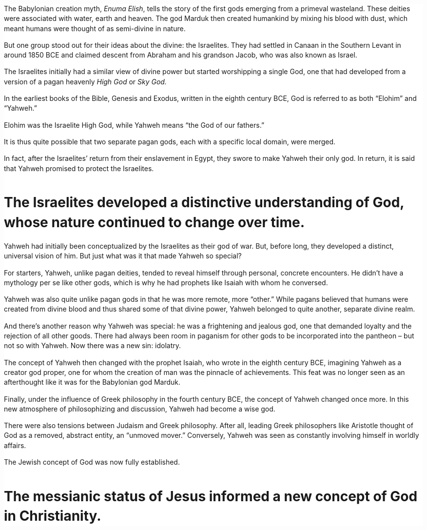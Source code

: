 The Babylonian creation myth, *Enuma Elish*, tells the story of the first gods emerging from a primeval wasteland. These deities were associated with water, earth and heaven. The god Marduk then created humankind by mixing his blood with dust, which meant humans were thought of as semi-divine in nature.

But one group stood out for their ideas about the divine: the Israelites. They had settled in Canaan in the Southern Levant in around 1850 BCE and claimed descent from Abraham and his grandson Jacob, who was also known as Israel.

The Israelites initially had a similar view of divine power but started worshipping a single God, one that had developed from a version of a pagan heavenly *High God* or *Sky God.*

In the earliest books of the Bible, Genesis and Exodus, written in the eighth century BCE, God is referred to as both “Elohim” and “Yahweh.”

Elohim was the Israelite High God, while Yahweh means “the God of our fathers.”

It is thus quite possible that two separate pagan gods, each with a specific local domain, were merged.

In fact, after the Israelites’ return from their enslavement in Egypt, they swore to make Yahweh their only god. In return, it is said that Yahweh promised to protect the Israelites.

# The Israelites developed a distinctive understanding of God, whose nature continued to change over time.

Yahweh had initially been conceptualized by the Israelites as their god of war. But, before long, they developed a distinct, universal vision of him. But just what was it that made Yahweh so special?

For starters, Yahweh, unlike pagan deities, tended to reveal himself through personal, concrete encounters. He didn’t have a mythology per se like other gods, which is why he had prophets like Isaiah with whom he conversed.

Yahweh was also quite unlike pagan gods in that he was more remote, more “other.” While pagans believed that humans were created from divine blood and thus shared some of that divine power, Yahweh belonged to quite another, separate divine realm.

And there’s another reason why Yahweh was special: he was a frightening and jealous god, one that demanded loyalty and the rejection of all other goods. There had always been room in paganism for other gods to be incorporated into the pantheon – but not so with Yahweh. Now there was a new sin: idolatry.

The concept of Yahweh then changed with the prophet Isaiah, who wrote in the eighth century BCE, imagining Yahweh as a creator god proper, one for whom the creation of man was the pinnacle of achievements. This feat was no longer seen as an afterthought like it was for the Babylonian god Marduk.

Finally, under the influence of Greek philosophy in the fourth century BCE, the concept of Yahweh changed once more. In this new atmosphere of philosophizing and discussion, Yahweh had become a wise god.

There were also tensions between Judaism and Greek philosophy. After all, leading Greek philosophers like Aristotle thought of God as a removed, abstract entity, an “unmoved mover.” Conversely, Yahweh was seen as constantly involving himself in worldly affairs.

The Jewish concept of God was now fully established.

# The messianic status of Jesus informed a new concept of God in Christianity.
